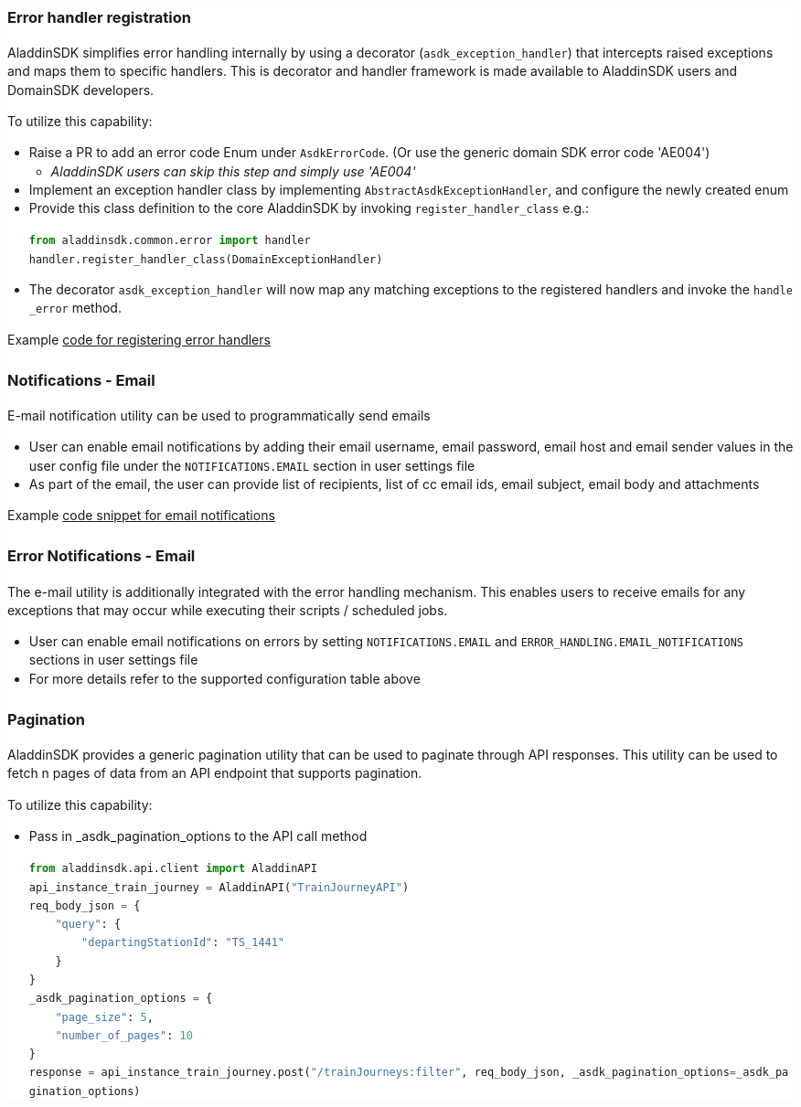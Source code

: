 ### Error handler registration
AladdinSDK simplifies error handling internally by using a decorator (`asdk_exception_handler`) that intercepts raised exceptions and maps them to specific handlers.
This is decorator and handler framework is made available to AladdinSDK users and DomainSDK developers.

To utilize this capability:
- Raise a PR to add an error code Enum under `AsdkErrorCode`. (Or use the generic domain SDK error code 'AE004')
    - _AladdinSDK users can skip this step and simply use 'AE004'_
- Implement an exception handler class by implementing `AbstractAsdkExceptionHandler`, and configure the newly created enum
- Provide this class definition to the core AladdinSDK by invoking `register_handler_class` e.g.:
    ```py
    from aladdinsdk.common.error import handler
    handler.register_handler_class(DomainExceptionHandler)
    ```
- The decorator `asdk_exception_handler` will now map any matching exceptions to the registered handlers and invoke the `handle_error` method.

Example [code for registering error handlers](resources/sample_code_snippets/sample_error_handler_registration.md)

### Notifications - Email

E-mail notification utility can be used to programmatically send emails
 
- User can enable email notifications by adding their email username, email password, email host and email sender values in the user config file under the `NOTIFICATIONS.EMAIL` section in user settings file
- As part of the email, the user can provide list of recipients, list of cc email ids, email subject, email body and attachments

Example [code snippet for email notifications](resources/sample_code_snippets/sample_send_email_notification.md)

### Error Notifications - Email

The e-mail utility is additionally integrated with the error handling mechanism. This enables users to receive emails for any exceptions that may occur while executing their scripts / scheduled jobs.
 
- User can enable email notifications on errors by setting `NOTIFICATIONS.EMAIL` and `ERROR_HANDLING.EMAIL_NOTIFICATIONS` sections in user settings file
- For more details refer to the supported configuration table above

### Pagination
AladdinSDK provides a generic pagination utility that can be used to paginate through API responses. This utility can be used to fetch n pages of data from an API endpoint that supports pagination.

To utilize this capability:
- Pass in _asdk_pagination_options to the API call method
    ```py
    from aladdinsdk.api.client import AladdinAPI
    api_instance_train_journey = AladdinAPI("TrainJourneyAPI")
    req_body_json = {
        "query": {
            "departingStationId": "TS_1441"
        }
    }
    _asdk_pagination_options = {
        "page_size": 5,
        "number_of_pages": 10
    }
    response = api_instance_train_journey.post("/trainJourneys:filter", req_body_json, _asdk_pagination_options=_asdk_pagination_options)
    ```